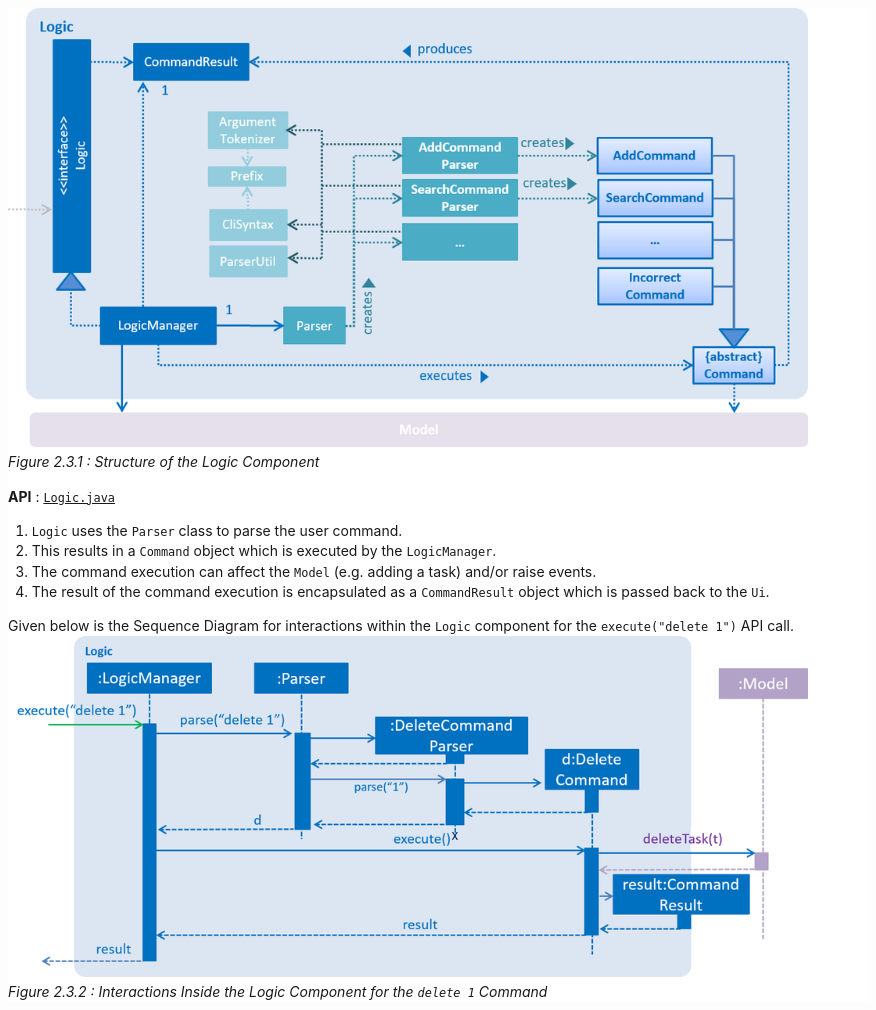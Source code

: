 <img src="images/LogicClassDiagram.png" width="800"><br>
_Figure 2.3.1 : Structure of the Logic Component_

**API** : [`Logic.java`](../src/main/java/seedu/taskmanager/logic/Logic.java)

1. `Logic` uses the `Parser` class to parse the user command.
2. This results in a `Command` object which is executed by the `LogicManager`.
3. The command execution can affect the `Model` (e.g. adding a task) and/or raise events.
4. The result of the command execution is encapsulated as a `CommandResult` object which is passed back to the `Ui`.

Given below is the Sequence Diagram for interactions within the `Logic` component for the `execute("delete 1")`
 API call.<br>
<img src="images/DeleteTaskLogicComponent.png" width="800"><br>
_Figure 2.3.2 : Interactions Inside the Logic Component for the `delete 1` Command_
